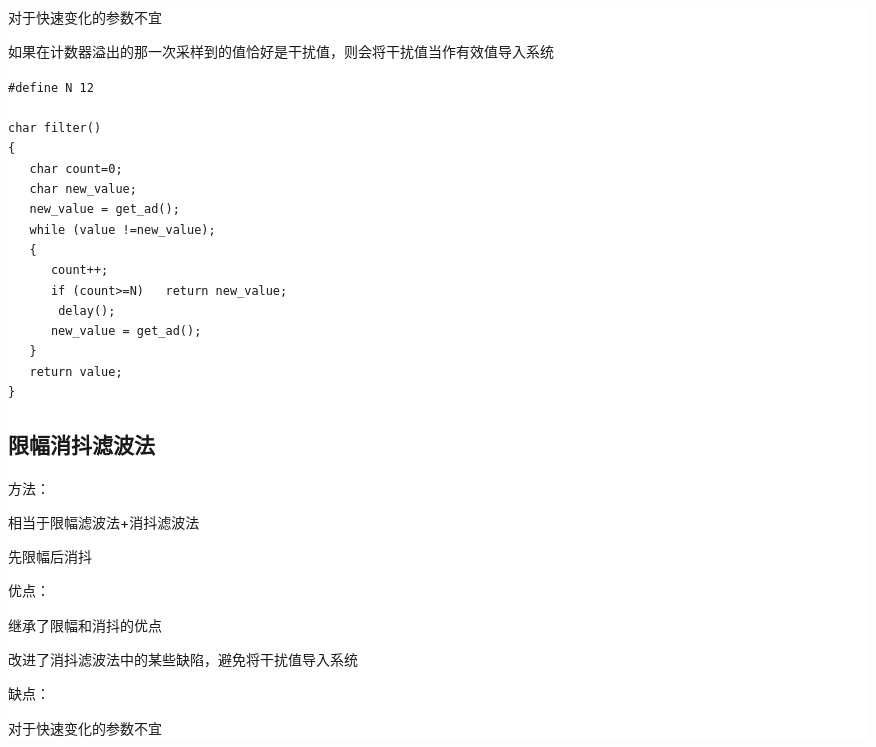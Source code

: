 对于快速变化的参数不宜

如果在计数器溢出的那一次采样到的值恰好是干扰值，则会将干扰值当作有效值导入系统

```
#define N 12

char filter()
{
   char count=0;
   char new_value;
   new_value = get_ad();
   while (value !=new_value);
   {
      count++;
      if (count>=N)   return new_value;
       delay();
      new_value = get_ad();
   }
   return value;    
}
```

## 限幅消抖滤波法

方法：

相当于限幅滤波法+消抖滤波法

先限幅后消抖

优点：

继承了限幅和消抖的优点

改进了消抖滤波法中的某些缺陷，避免将干扰值导入系统

缺点：

对于快速变化的参数不宜
